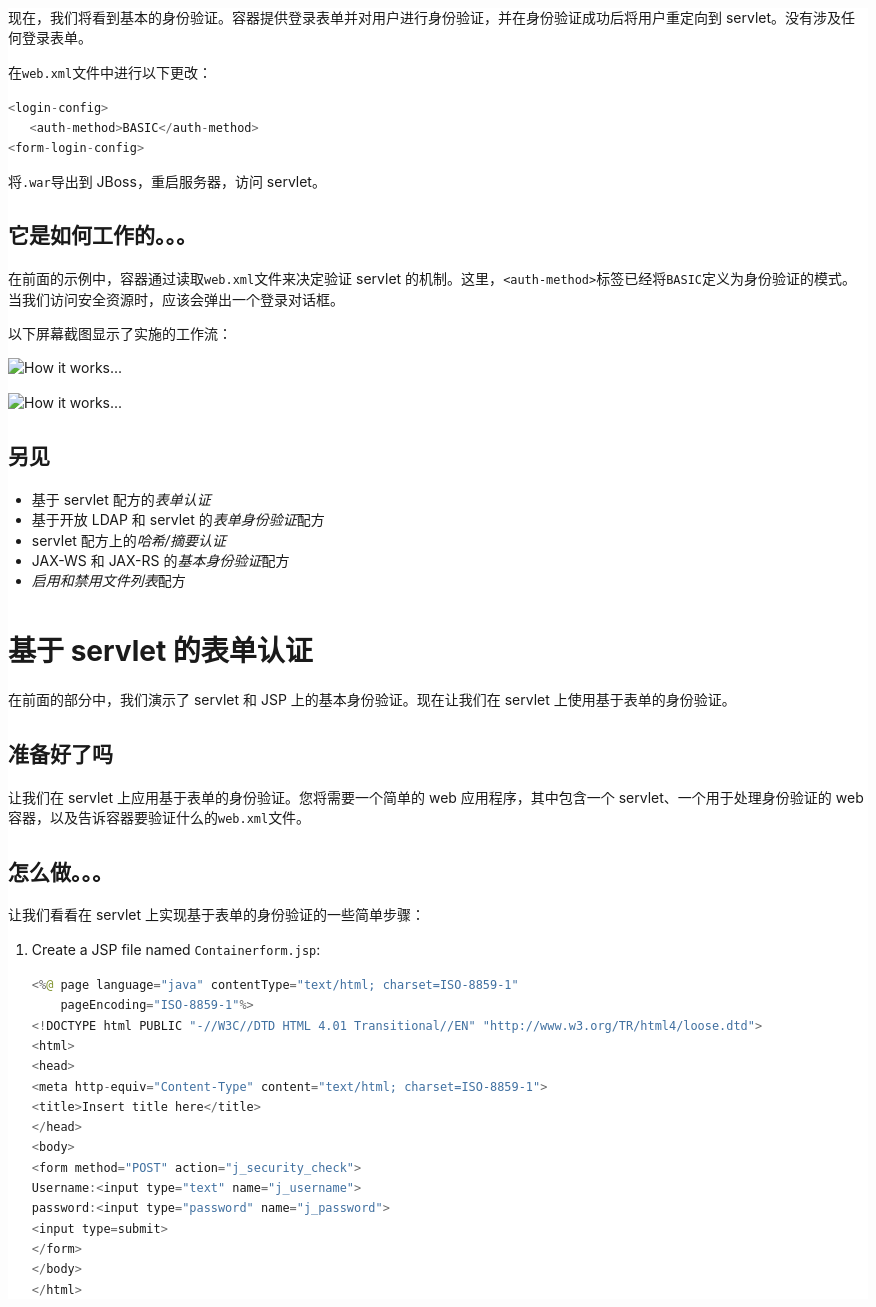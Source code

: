 现在，我们将看到基本的身份验证。容器提供登录表单并对用户进行身份验证，并在身份验证成功后将用户重定向到 servlet。没有涉及任何登录表单。

在`web.xml`文件中进行以下更改：

```java
<login-config>
   <auth-method>BASIC</auth-method>
<form-login-config>  
```

将`.war`导出到 JBoss，重启服务器，访问 servlet。

## 它是如何工作的。。。

在前面的示例中，容器通过读取`web.xml`文件来决定验证 servlet 的机制。这里，`<auth-method>`标签已经将`BASIC`定义为身份验证的模式。当我们访问安全资源时，应该会弹出一个登录对话框。

以下屏幕截图显示了实施的工作流：

![How it works...](graphics/7525OS_01_03.jpg)

![How it works...](graphics/7525OS_01_04.jpg)

## 另见

*   基于 servlet 配方的*表单认证*
*   基于开放 LDAP 和 servlet 的*表单身份验证*配方
*   servlet 配方上的*哈希/摘要认证*
*   JAX-WS 和 JAX-RS 的*基本身份验证*配方
*   *启用和禁用文件列表*配方

# 基于 servlet 的表单认证

在前面的部分中，我们演示了 servlet 和 JSP 上的基本身份验证。现在让我们在 servlet 上使用基于表单的身份验证。

## 准备好了吗

让我们在 servlet 上应用基于表单的身份验证。您将需要一个简单的 web 应用程序，其中包含一个 servlet、一个用于处理身份验证的 web 容器，以及告诉容器要验证什么的`web.xml`文件。

## 怎么做。。。

让我们看看在 servlet 上实现基于表单的身份验证的一些简单步骤：

1.  Create a JSP file named `Containerform.jsp`:

    ```java
    <%@ page language="java" contentType="text/html; charset=ISO-8859-1"
        pageEncoding="ISO-8859-1"%>
    <!DOCTYPE html PUBLIC "-//W3C//DTD HTML 4.01 Transitional//EN" "http://www.w3.org/TR/html4/loose.dtd">
    <html>
    <head>
    <meta http-equiv="Content-Type" content="text/html; charset=ISO-8859-1">
    <title>Insert title here</title>
    </head>
    <body>
    <form method="POST" action="j_security_check">
    Username:<input type="text" name="j_username">
    password:<input type="password" name="j_password">
    <input type=submit>
    </form>
    </body>
    </html>
    ```